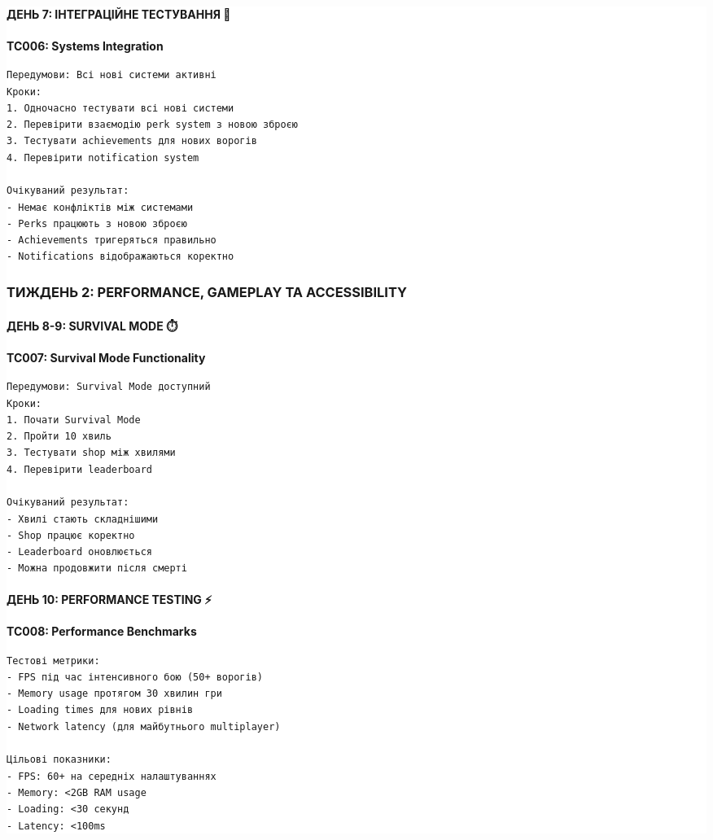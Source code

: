 #### **ДЕНЬ 7: ІНТЕГРАЦІЙНЕ ТЕСТУВАННЯ** 🔗

**TC006: Systems Integration**
```
Передумови: Всі нові системи активні
Кроки:
1. Одночасно тестувати всі нові системи
2. Перевірити взаємодію perk system з новою зброєю
3. Тестувати achievements для нових ворогів
4. Перевірити notification system

Очікуваний результат:
- Немає конфліктів між системами
- Perks працюють з новою зброєю
- Achievements тригеряться правильно
- Notifications відображаються коректно
```

### **ТИЖДЕНЬ 2: PERFORMANCE, GAMEPLAY ТА ACCESSIBILITY**

#### **ДЕНЬ 8-9: SURVIVAL MODE** ⏱️

**TC007: Survival Mode Functionality**
```
Передумови: Survival Mode доступний
Кроки:
1. Почати Survival Mode
2. Пройти 10 хвиль
3. Тестувати shop між хвилями
4. Перевірити leaderboard

Очікуваний результат:
- Хвилі стають складнішими
- Shop працює коректно
- Leaderboard оновлюється
- Можна продовжити після смерті
```

#### **ДЕНЬ 10: PERFORMANCE TESTING** ⚡

**TC008: Performance Benchmarks**
```
Тестові метрики:
- FPS під час інтенсивного бою (50+ ворогів)
- Memory usage протягом 30 хвилин гри
- Loading times для нових рівнів
- Network latency (для майбутнього multiplayer)

Цільові показники:
- FPS: 60+ на середніх налаштуваннях
- Memory: <2GB RAM usage
- Loading: <30 секунд
- Latency: <100ms
```
